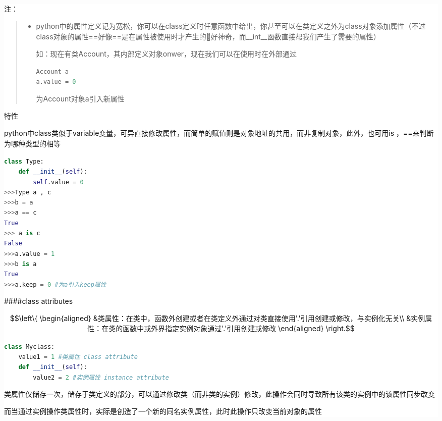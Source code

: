 注：

> + python中的属性定义记为宽松，你可以在class定义时任意函数中给出，你甚至可以在类定义之外为class对象添加属性（不过class对象的属性==好像==是在属性被使用时才产生的🤔好神奇，而\__int\_\_函数直接帮我们产生了需要的属性）
>
>   如：现在有类Account，其内部定义对象onwer，现在我们可以在使用时在外部通过
>
>   ```python
>   Account a
>   a.value = 0
>   ```
>
>   为Account对象a引入新属性

特性

python中class类似于variable变量，可异直接修改属性，而简单的赋值则是对象地址的共用，而非复制对象，此外，也可用is ，==来判断为哪种类型的相等

```python
class Type:
    def __init__(self):
        self.value = 0
>>>Type a , c
>>>b = a
>>>a == c
True
>>> a is c
False
>>>a.value = 1
>>>b is a
True
>>>a.keep = 0 #为a引入keep属性
```

####class attributes

```math
\left\{
\begin{aligned}
&类属性：在类中，函数外创建或者在类定义外通过对类直接使用'.'引用创建或修改，与实例化无关\\
&实例属性：在类的函数中或外界指定实例对象通过'.'引用创建或修改
\end{aligned}
\right.
```



```python
class Myclass:
    value1 = 1 #类属性 class attribute
    def __init__(self):
        value2 = 2 #实例属性 instance attribute
```

类属性仅储存一次，储存于类定义的部分，可以通过修改类（而非类的实例）修改，此操作会同时导致所有该类的实例中的该属性同步改变

而当通过实例操作类属性时，实际是创造了一个新的同名实例属性，此时此操作只改变当前对象的属性
